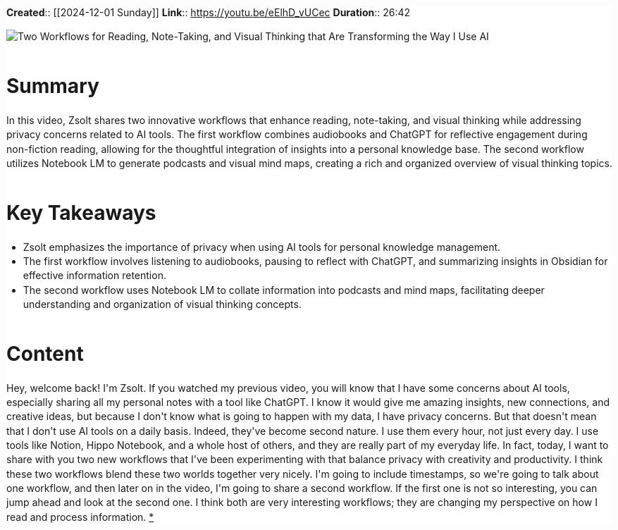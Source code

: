 **Created**:: [[2024-12-01 Sunday]]
**Link**:: https://youtu.be/eElhD_vUCec
**Duration**:: 26:42

![Two Workflows for Reading, Note-Taking, and Visual Thinking that Are Transforming the Way I Use AI](https://youtu.be/eElhD_vUCec)

# Summary
In this video, Zsolt shares two innovative workflows that enhance reading, note-taking, and visual thinking while addressing privacy concerns related to AI tools. The first workflow combines audiobooks and ChatGPT for reflective engagement during non-fiction reading, allowing for the thoughtful integration of insights into a personal knowledge base. The second workflow utilizes Notebook LM to generate podcasts and visual mind maps, creating a rich and organized overview of visual thinking topics.

# Key Takeaways
- Zsolt emphasizes the importance of privacy when using AI tools for personal knowledge management.
- The first workflow involves listening to audiobooks, pausing to reflect with ChatGPT, and summarizing insights in Obsidian for effective information retention.
- The second workflow uses Notebook LM to collate information into podcasts and mind maps, facilitating deeper understanding and organization of visual thinking concepts.

# Content
Hey, welcome back! I'm Zsolt. If you watched my previous video, you will know that I have some concerns about AI tools, especially sharing all my personal notes with a tool like ChatGPT. I know it would give me amazing insights, new connections, and creative ideas, but because I don't know what is going to happen with my data, I have privacy concerns. But that doesn't mean that I don't use AI tools on a daily basis. Indeed, they've become second nature. I use them every hour, not just every day. I use tools like Notion, Hippo Notebook, and a whole host of others, and they are really part of my everyday life. In fact, today, I want to share with you two new workflows that I've been experimenting with that balance privacy with creativity and productivity. I think these two workflows blend these two worlds together very nicely. I'm going to include timestamps, so we're going to talk about one workflow, and then later on in the video, I'm going to share a second workflow. If the first one is not so interesting, you can jump ahead and look at the second one. I think both are very interesting workflows; they are changing my perspective on how I read and process information. [* ](https://youtu.be/eElhD_vUCec)
